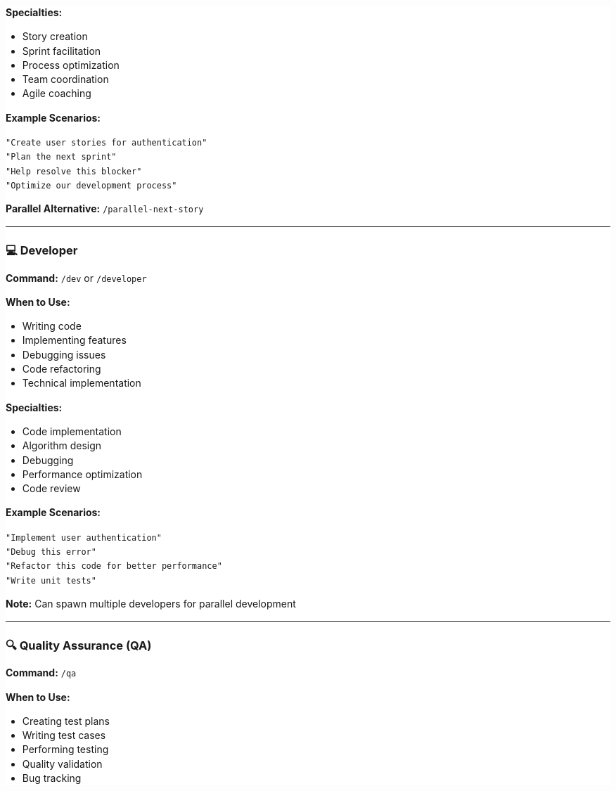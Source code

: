 **Specialties:**
- Story creation
- Sprint facilitation
- Process optimization
- Team coordination
- Agile coaching

**Example Scenarios:**
```
"Create user stories for authentication"
"Plan the next sprint"
"Help resolve this blocker"
"Optimize our development process"
```

**Parallel Alternative:** `/parallel-next-story`

---

### 💻 Developer
**Command:** `/dev` or `/developer`

**When to Use:**
- Writing code
- Implementing features
- Debugging issues
- Code refactoring
- Technical implementation

**Specialties:**
- Code implementation
- Algorithm design
- Debugging
- Performance optimization
- Code review

**Example Scenarios:**
```
"Implement user authentication"
"Debug this error"
"Refactor this code for better performance"
"Write unit tests"
```

**Note:** Can spawn multiple developers for parallel development

---

### 🔍 Quality Assurance (QA)
**Command:** `/qa`

**When to Use:**
- Creating test plans
- Writing test cases
- Performing testing
- Quality validation
- Bug tracking
